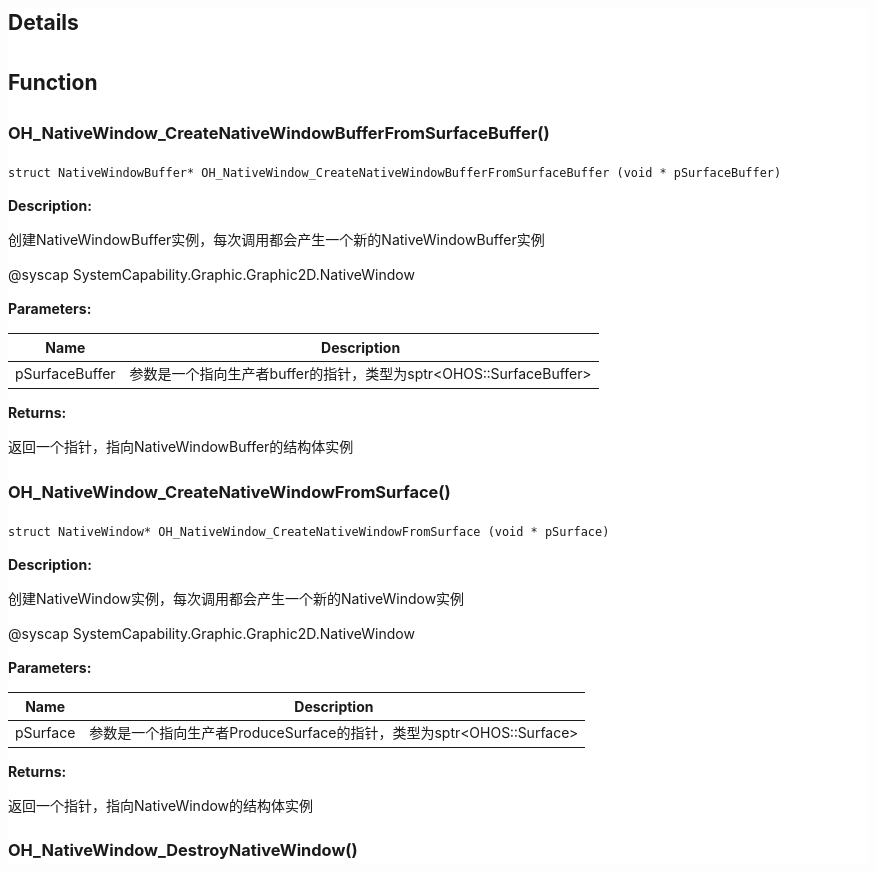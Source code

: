 
## **Details**


## **Function**


### OH_NativeWindow_CreateNativeWindowBufferFromSurfaceBuffer()

  
```
struct NativeWindowBuffer* OH_NativeWindow_CreateNativeWindowBufferFromSurfaceBuffer (void * pSurfaceBuffer)
```

**Description:**

创建NativeWindowBuffer实例，每次调用都会产生一个新的NativeWindowBuffer实例

\@syscap SystemCapability.Graphic.Graphic2D.NativeWindow

**Parameters:**

  | Name | Description | 
| -------- | -------- |
| pSurfaceBuffer | 参数是一个指向生产者buffer的指针，类型为sptr&lt;OHOS::SurfaceBuffer&gt; | 

**Returns:**

返回一个指针，指向NativeWindowBuffer的结构体实例


### OH_NativeWindow_CreateNativeWindowFromSurface()

  
```
struct NativeWindow* OH_NativeWindow_CreateNativeWindowFromSurface (void * pSurface)
```

**Description:**

创建NativeWindow实例，每次调用都会产生一个新的NativeWindow实例

\@syscap SystemCapability.Graphic.Graphic2D.NativeWindow

**Parameters:**

  | Name | Description | 
| -------- | -------- |
| pSurface | 参数是一个指向生产者ProduceSurface的指针，类型为sptr&lt;OHOS::Surface&gt; | 

**Returns:**

返回一个指针，指向NativeWindow的结构体实例


### OH_NativeWindow_DestroyNativeWindow()
